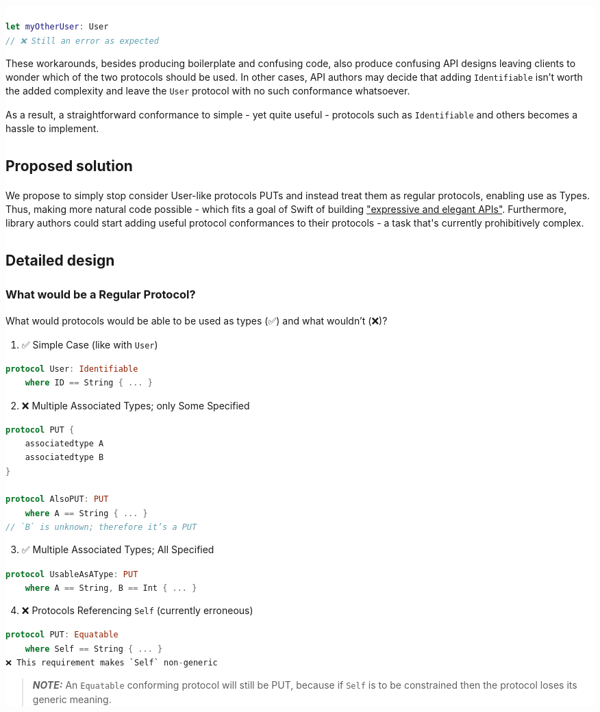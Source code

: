 ```swift

let myOtherUser: User 
// ❌ Still an error as expected
```

These workarounds, besides producing boilerplate and confusing code, also produce confusing API designs leaving clients to wonder which of the two protocols should be used. In other cases, API authors may decide that adding `Identifiable` isn’t worth the added complexity and leave the `User` protocol with no such conformance whatsoever. 

As a result, a straightforward conformance to simple - yet quite useful - protocols such as `Identifiable` and others becomes a hassle to implement.


## Proposed solution

We propose to simply stop consider User-like protocols PUTs and instead treat them as regular protocols, enabling use as Types. Thus, making more natural code possible - which fits a goal of Swift of building ["expressive and elegant APIs"](https://forums.swift.org/t/on-the-road-to-swift-6/32862). Furthermore, library authors could start adding useful protocol conformances to their protocols - a task that's currently prohibitively complex.

## Detailed design

### What would be a Regular Protocol?

What would protocols would be able to be used as types (✅) and what wouldn’t (❌)?

1. ✅ Simple Case (like with `User`)
```swift
protocol User: Identifiable
    where ID == String { ... }
```

2. ❌ Multiple Associated Types; only Some Specified 
```swift
protocol PUT { 
    associatedtype A
    associatedtype B
}

protocol AlsoPUT: PUT
    where A == String { ... } 
// `B` is unknown; therefore it’s a PUT
```

3. ✅ Multiple Associated Types; All Specified
```swift
protocol UsableAsAType: PUT
    where A == String, B == Int { ... }
```

4. ❌ Protocols Referencing `Self` (currently erroneous)
```swift
protocol PUT: Equatable
    where Self == String { ... }
❌ This requirement makes `Self` non-generic
```
> **_NOTE:_** An `Equatable` conforming protocol will still be PUT, because if `Self` is to be constrained then the protocol loses its generic meaning.
